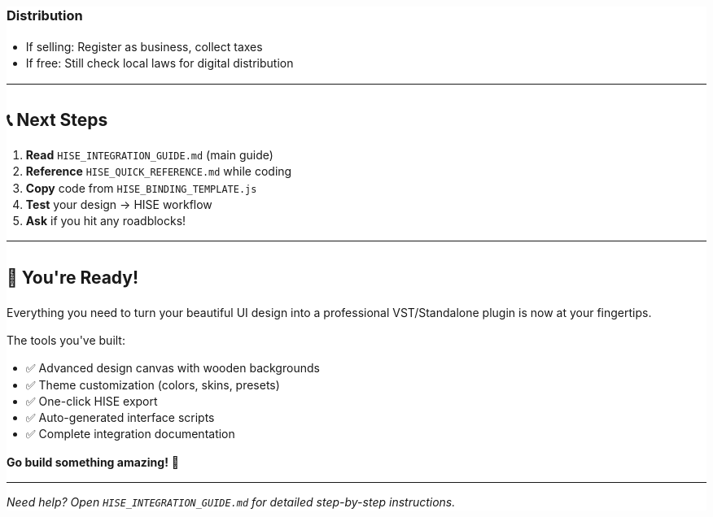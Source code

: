 ### Distribution
- If selling: Register as business, collect taxes
- If free: Still check local laws for digital distribution

---

## 📞 Next Steps

1. **Read** `HISE_INTEGRATION_GUIDE.md` (main guide)
2. **Reference** `HISE_QUICK_REFERENCE.md` while coding
3. **Copy** code from `HISE_BINDING_TEMPLATE.js`
4. **Test** your design → HISE workflow
5. **Ask** if you hit any roadblocks!

---

## 🎊 You're Ready!

Everything you need to turn your beautiful UI design into a professional VST/Standalone plugin is now at your fingertips.

The tools you've built:
- ✅ Advanced design canvas with wooden backgrounds
- ✅ Theme customization (colors, skins, presets)
- ✅ One-click HISE export
- ✅ Auto-generated interface scripts
- ✅ Complete integration documentation

**Go build something amazing!** 🚀

---

*Need help? Open `HISE_INTEGRATION_GUIDE.md` for detailed step-by-step instructions.*
